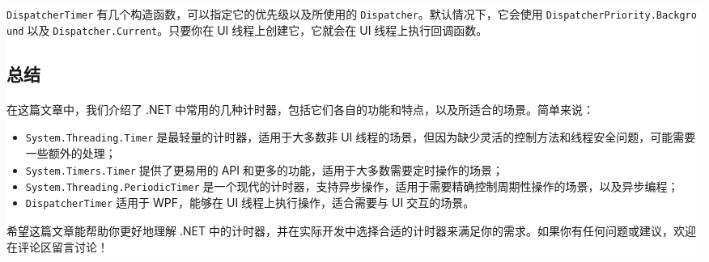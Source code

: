 `DispatcherTimer` 有几个构造函数，可以指定它的优先级以及所使用的 `Dispatcher`。默认情况下，它会使用 `DispatcherPriority.Background` 以及 `Dispatcher.Current`。只要你在 UI 线程上创建它，它就会在 UI 线程上执行回调函数。

## 总结

在这篇文章中，我们介绍了 .NET 中常用的几种计时器，包括它们各自的功能和特点，以及所适合的场景。简单来说：

- `System.Threading.Timer` 是最轻量的计时器，适用于大多数非 UI 线程的场景，但因为缺少灵活的控制方法和线程安全问题，可能需要一些额外的处理；
- `System.Timers.Timer` 提供了更易用的 API 和更多的功能，适用于大多数需要定时操作的场景；
- `System.Threading.PeriodicTimer` 是一个现代的计时器，支持异步操作，适用于需要精确控制周期性操作的场景，以及异步编程；
- `DispatcherTimer` 适用于 WPF，能够在 UI 线程上执行操作，适合需要与 UI 交互的场景。

希望这篇文章能帮助你更好地理解 .NET 中的计时器，并在实际开发中选择合适的计时器来满足你的需求。如果你有任何问题或建议，欢迎在评论区留言讨论！
